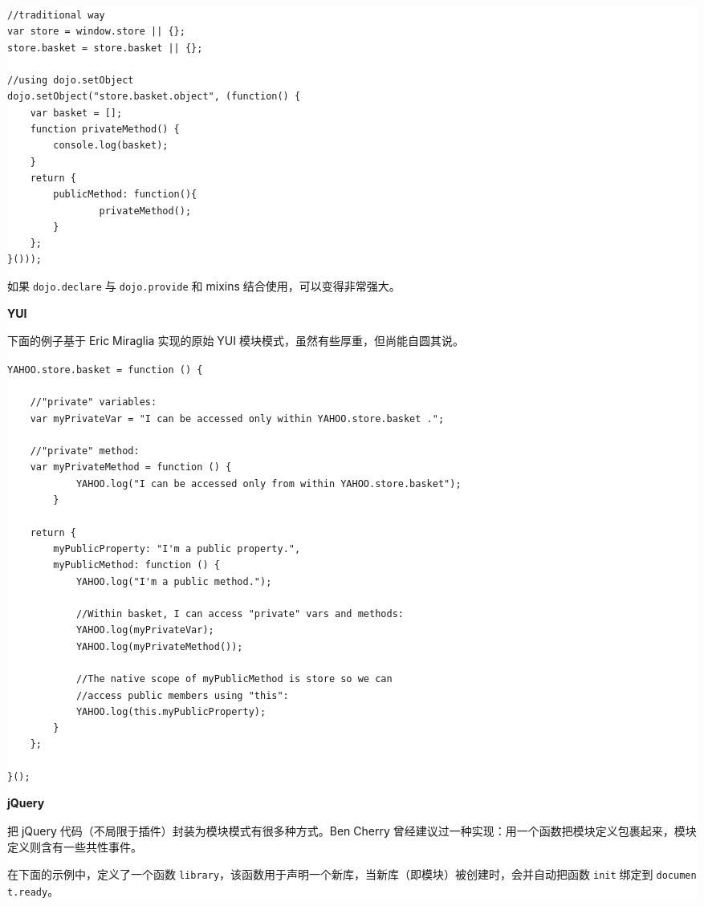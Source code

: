     //traditional way
    var store = window.store || {};
    store.basket = store.basket || {};
     
    //using dojo.setObject
    dojo.setObject("store.basket.object", (function() {
        var basket = [];
        function privateMethod() {
            console.log(basket);
        }
        return {
            publicMethod: function(){
                    privateMethod();
            }
        };
    }()));


如果 `dojo.declare` 与 `dojo.provide` 和 mixins 结合使用，可以变得非常强大。

**YUI**


下面的例子基于 Eric Miraglia 实现的原始 YUI 模块模式，虽然有些厚重，但尚能自圆其说。

    YAHOO.store.basket = function () {
     
        //"private" variables:
        var myPrivateVar = "I can be accessed only within YAHOO.store.basket .";
     
        //"private" method:
        var myPrivateMethod = function () {
                YAHOO.log("I can be accessed only from within YAHOO.store.basket");
            }
     
        return {
            myPublicProperty: "I'm a public property.",
            myPublicMethod: function () {
                YAHOO.log("I'm a public method.");
     
                //Within basket, I can access "private" vars and methods:
                YAHOO.log(myPrivateVar);
                YAHOO.log(myPrivateMethod());
     
                //The native scope of myPublicMethod is store so we can
                //access public members using "this":
                YAHOO.log(this.myPublicProperty);
            }
        };
     
    }();

**jQuery**


把 jQuery 代码（不局限于插件）封装为模块模式有很多种方式。Ben Cherry 曾经建议过一种实现：用一个函数把模块定义包裹起来，模块定义则含有一些共性事件。


在下面的示例中，定义了一个函数 `library`，该函数用于声明一个新库，当新库（即模块）被创建时，会并自动把函数 `init` 绑定到 `document.ready`。
